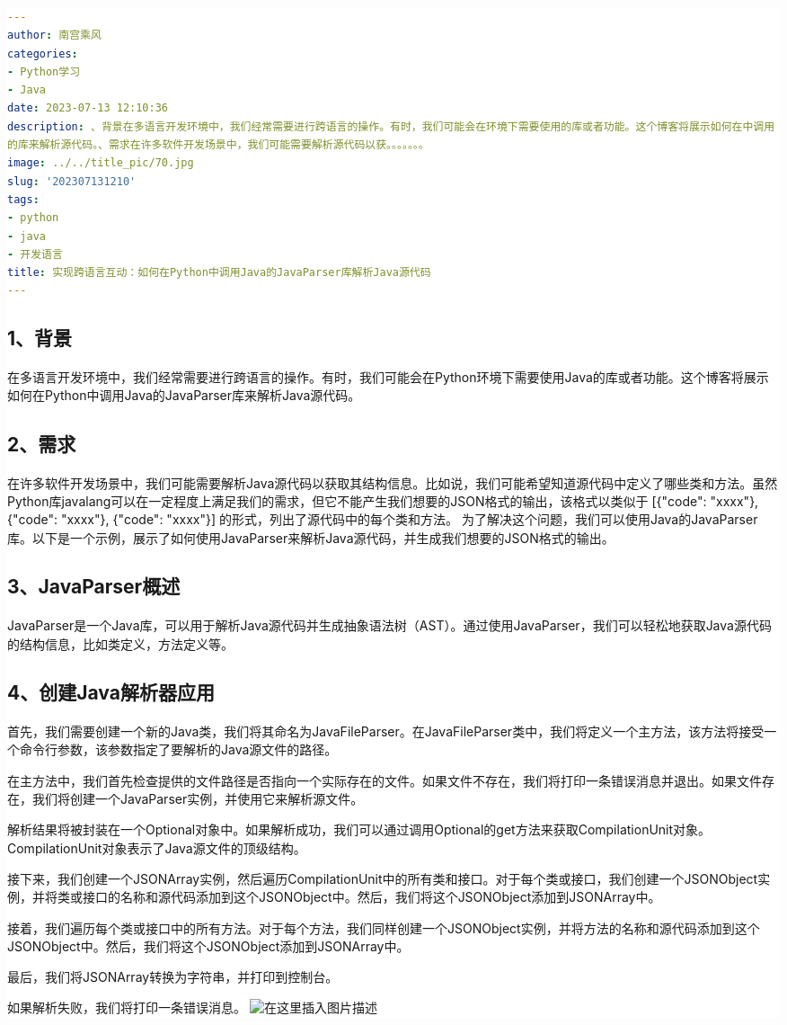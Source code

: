 ```yaml
---
author: 南宫乘风
categories:
- Python学习
- Java
date: 2023-07-13 12:10:36
description: 、背景在多语言开发环境中，我们经常需要进行跨语言的操作。有时，我们可能会在环境下需要使用的库或者功能。这个博客将展示如何在中调用的库来解析源代码。、需求在许多软件开发场景中，我们可能需要解析源代码以获。。。。。。。
image: ../../title_pic/70.jpg
slug: '202307131210'
tags:
- python
- java
- 开发语言
title: 实现跨语言互动：如何在Python中调用Java的JavaParser库解析Java源代码
---
```




## 1、背景
在多语言开发环境中，我们经常需要进行跨语言的操作。有时，我们可能会在Python环境下需要使用Java的库或者功能。这个博客将展示如何在Python中调用Java的JavaParser库来解析Java源代码。
## 2、需求
在许多软件开发场景中，我们可能需要解析Java源代码以获取其结构信息。比如说，我们可能希望知道源代码中定义了哪些类和方法。虽然Python库javalang可以在一定程度上满足我们的需求，但它不能产生我们想要的JSON格式的输出，该格式以类似于 [{"code": "xxxx"}, {"code": "xxxx"}, {"code": "xxxx"}] 的形式，列出了源代码中的每个类和方法。
为了解决这个问题，我们可以使用Java的JavaParser库。以下是一个示例，展示了如何使用JavaParser来解析Java源代码，并生成我们想要的JSON格式的输出。

## 3、JavaParser概述
JavaParser是一个Java库，可以用于解析Java源代码并生成抽象语法树（AST）。通过使用JavaParser，我们可以轻松地获取Java源代码的结构信息，比如类定义，方法定义等。
##  4、创建Java解析器应用
首先，我们需要创建一个新的Java类，我们将其命名为JavaFileParser。在JavaFileParser类中，我们将定义一个主方法，该方法将接受一个命令行参数，该参数指定了要解析的Java源文件的路径。

在主方法中，我们首先检查提供的文件路径是否指向一个实际存在的文件。如果文件不存在，我们将打印一条错误消息并退出。如果文件存在，我们将创建一个JavaParser实例，并使用它来解析源文件。

解析结果将被封装在一个Optional<CompilationUnit>对象中。如果解析成功，我们可以通过调用Optional的get方法来获取CompilationUnit对象。CompilationUnit对象表示了Java源文件的顶级结构。

接下来，我们创建一个JSONArray实例，然后遍历CompilationUnit中的所有类和接口。对于每个类或接口，我们创建一个JSONObject实例，并将类或接口的名称和源代码添加到这个JSONObject中。然后，我们将这个JSONObject添加到JSONArray中。

接着，我们遍历每个类或接口中的所有方法。对于每个方法，我们同样创建一个JSONObject实例，并将方法的名称和源代码添加到这个JSONObject中。然后，我们将这个JSONObject添加到JSONArray中。

最后，我们将JSONArray转换为字符串，并打印到控制台。

如果解析失败，我们将打印一条错误消息。
![在这里插入图片描述](../../image/db07cc0cde744eeeb9f48af0bc4c0b5d.png)
